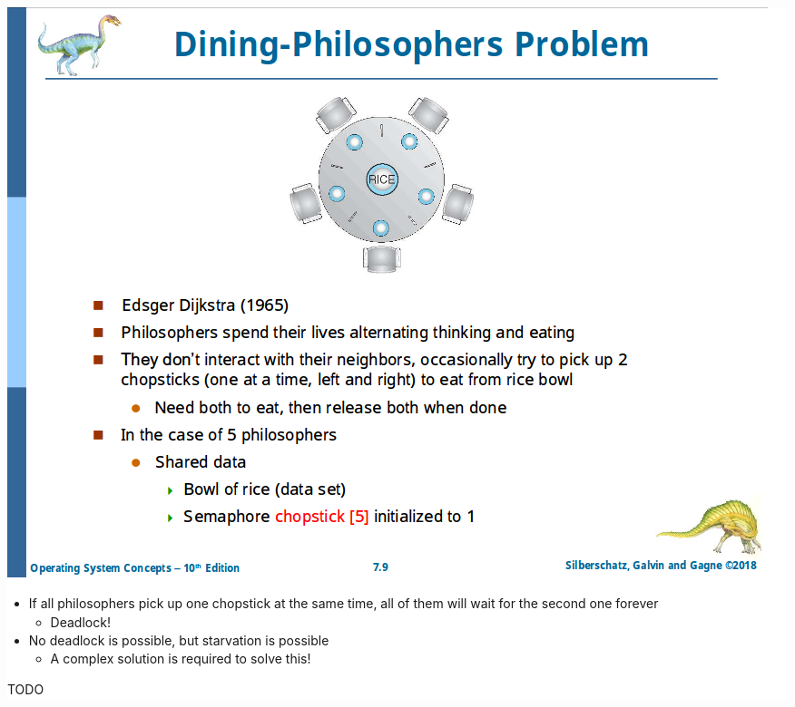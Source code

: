 ![](./img/dining-philosophers-problem.png)

- If all philosophers pick up one chopstick at the same time, all of them will wait for the second one forever
  - Deadlock!
- No deadlock is possible, but starvation is possible
  - A complex solution is required to solve this!

TODO
